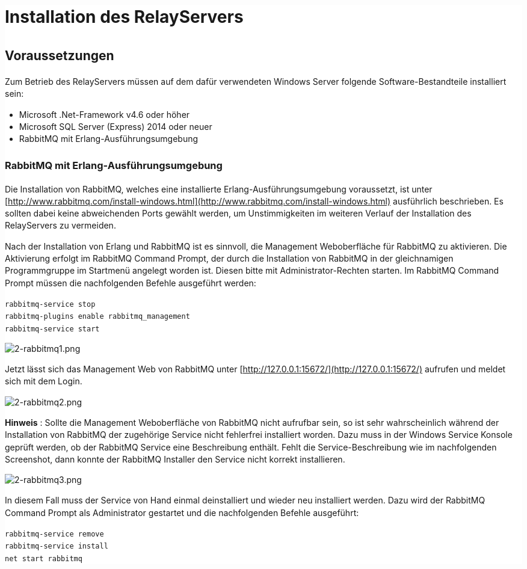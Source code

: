 # Installation des RelayServers

## Voraussetzungen

Zum Betrieb des RelayServers müssen auf dem dafür verwendeten Windows Server folgende Software-Bestandteile installiert sein:

* Microsoft .Net-Framework v4.6 oder höher
* Microsoft SQL Server (Express) 2014 oder neuer
* RabbitMQ mit Erlang-Ausführungsumgebung

### RabbitMQ mit Erlang-Ausführungsumgebung

Die Installation von RabbitMQ, welches eine installierte Erlang-Ausführungsumgebung voraussetzt, ist unter [http://www.rabbitmq.com/install-windows.html](http://www.rabbitmq.com/install-windows.html) ausführlich beschrieben. Es sollten dabei keine abweichenden Ports gewählt werden, um Unstimmigkeiten im weiteren Verlauf der Installation des RelayServers zu vermeiden.

Nach der Installation von Erlang und RabbitMQ ist es sinnvoll, die Management Weboberfläche für RabbitMQ zu aktivieren. Die Aktivierung erfolgt im RabbitMQ Command Prompt, der durch die Installation von RabbitMQ in der gleichnamigen Programmgruppe im Startmenü angelegt worden ist. Diesen bitte mit Administrator-Rechten starten. Im RabbitMQ Command Prompt müssen die nachfolgenden Befehle ausgeführt werden:

```
rabbitmq-service stop
rabbitmq-plugins enable rabbitmq_management
rabbitmq-service start
```

![2-rabbitmq1.png](./assets/2-rabbitmq1.png)

Jetzt lässt sich das Management Web von RabbitMQ unter [http://127.0.0.1:15672/](http://127.0.0.1:15672/) aufrufen und meldet sich mit dem Login.

![2-rabbitmq2.png](./assets/2-rabbitmq2.png)

**Hinweis** : Sollte die Management Weboberfläche von RabbitMQ nicht aufrufbar sein, so ist sehr wahrscheinlich während der Installation von RabbitMQ der zugehörige Service nicht fehlerfrei installiert worden. Dazu muss in der Windows Service Konsole geprüft werden, ob der RabbitMQ Service eine Beschreibung enthält. Fehlt die Service-Beschreibung wie im nachfolgenden Screenshot, dann konnte der RabbitMQ Installer den Service nicht korrekt installieren.

![2-rabbitmq3.png](./assets/2-rabbitmq3.png)

In diesem Fall muss der Service von Hand einmal deinstalliert und wieder neu installiert werden. Dazu wird der RabbitMQ Command Prompt als Administrator gestartet und die nachfolgenden Befehle ausgeführt:

```
rabbitmq-service remove
rabbitmq-service install
net start rabbitmq
```
